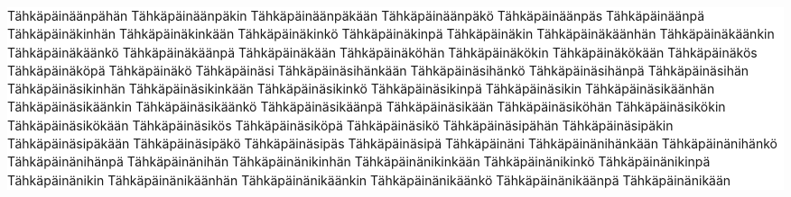 Tähkäpäinäänpähän
Tähkäpäinäänpäkin
Tähkäpäinäänpäkään
Tähkäpäinäänpäkö
Tähkäpäinäänpäs
Tähkäpäinäänpä
Tähkäpäinäkinhän
Tähkäpäinäkinkään
Tähkäpäinäkinkö
Tähkäpäinäkinpä
Tähkäpäinäkin
Tähkäpäinäkäänhän
Tähkäpäinäkäänkin
Tähkäpäinäkäänkö
Tähkäpäinäkäänpä
Tähkäpäinäkään
Tähkäpäinäköhän
Tähkäpäinäkökin
Tähkäpäinäkökään
Tähkäpäinäkös
Tähkäpäinäköpä
Tähkäpäinäkö
Tähkäpäinäsi
Tähkäpäinäsihänkään
Tähkäpäinäsihänkö
Tähkäpäinäsihänpä
Tähkäpäinäsihän
Tähkäpäinäsikinhän
Tähkäpäinäsikinkään
Tähkäpäinäsikinkö
Tähkäpäinäsikinpä
Tähkäpäinäsikin
Tähkäpäinäsikäänhän
Tähkäpäinäsikäänkin
Tähkäpäinäsikäänkö
Tähkäpäinäsikäänpä
Tähkäpäinäsikään
Tähkäpäinäsiköhän
Tähkäpäinäsikökin
Tähkäpäinäsikökään
Tähkäpäinäsikös
Tähkäpäinäsiköpä
Tähkäpäinäsikö
Tähkäpäinäsipähän
Tähkäpäinäsipäkin
Tähkäpäinäsipäkään
Tähkäpäinäsipäkö
Tähkäpäinäsipäs
Tähkäpäinäsipä
Tähkäpäinäni
Tähkäpäinänihänkään
Tähkäpäinänihänkö
Tähkäpäinänihänpä
Tähkäpäinänihän
Tähkäpäinänikinhän
Tähkäpäinänikinkään
Tähkäpäinänikinkö
Tähkäpäinänikinpä
Tähkäpäinänikin
Tähkäpäinänikäänhän
Tähkäpäinänikäänkin
Tähkäpäinänikäänkö
Tähkäpäinänikäänpä
Tähkäpäinänikään